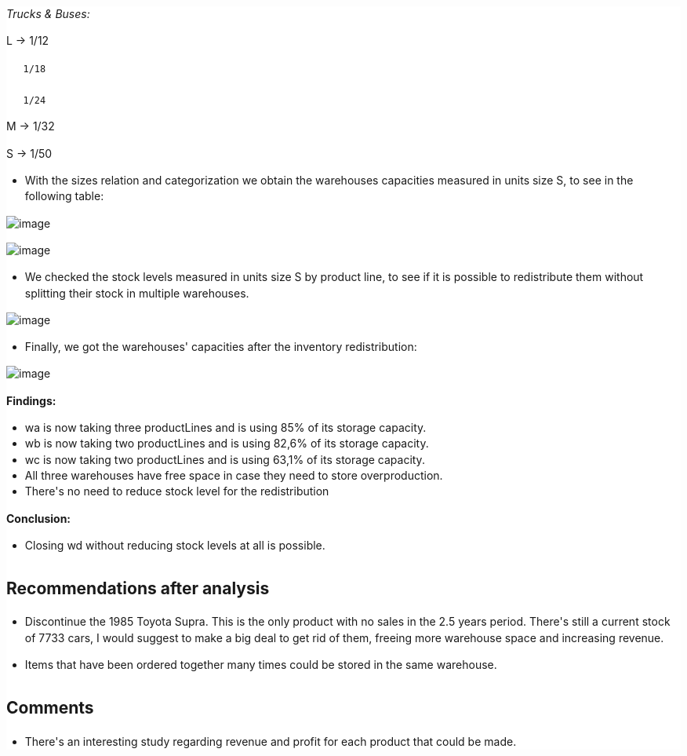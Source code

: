 _Trucks & Buses:_
 
  L -> 1/12

       1/18
    
       1/24
    
  M -> 1/32

  S -> 1/50
    
- With the sizes relation and categorization we obtain the warehouses capacities measured in units size S, to see in the following table:

![image](https://github.com/mateo-santos/Mint-Classics-Analysis/assets/161756142/201df284-0915-4464-a3cb-a4215f9b4275)

![image](https://github.com/mateo-santos/Mint-Classics-Analysis/assets/161756142/772b6433-8093-4d21-8223-32cf39f89045)

- We checked the stock levels measured in units size S by product line, to see if it is possible to redistribute them without splitting their stock in multiple warehouses.

![image](https://github.com/mateo-santos/Mint-Classics-Analysis/assets/161756142/07f2899c-a490-4704-b31c-184b6f983a70)

- Finally, we got the warehouses' capacities after the inventory redistribution:

![image](https://github.com/mateo-santos/Mint-Classics-Analysis/assets/161756142/5ce803a0-18e6-4f79-b59a-ff170fd8c2cf)

**Findings:**
- wa is now taking three productLines and is using 85% of its storage capacity.
- wb is now taking two productLines and is using 82,6% of its storage capacity.
- wc is now taking two productLines and is using 63,1% of its storage capacity.
- All three warehouses have free space in case they need to store overproduction.
- There's no need to reduce stock level for the redistribution

**Conclusion:**
- Closing wd without reducing stock levels at all is possible.

## Recommendations after analysis
- Discontinue the 1985 Toyota Supra. This is the only product with no sales in the 2.5 years period. There's still a current stock of 7733 cars, I would suggest to make a big deal to get rid of them, freeing more warehouse space and increasing revenue.

- Items that have been ordered together many times could be stored in the same warehouse.

## Comments
- There's an interesting study regarding revenue and profit for each product that could be made.








